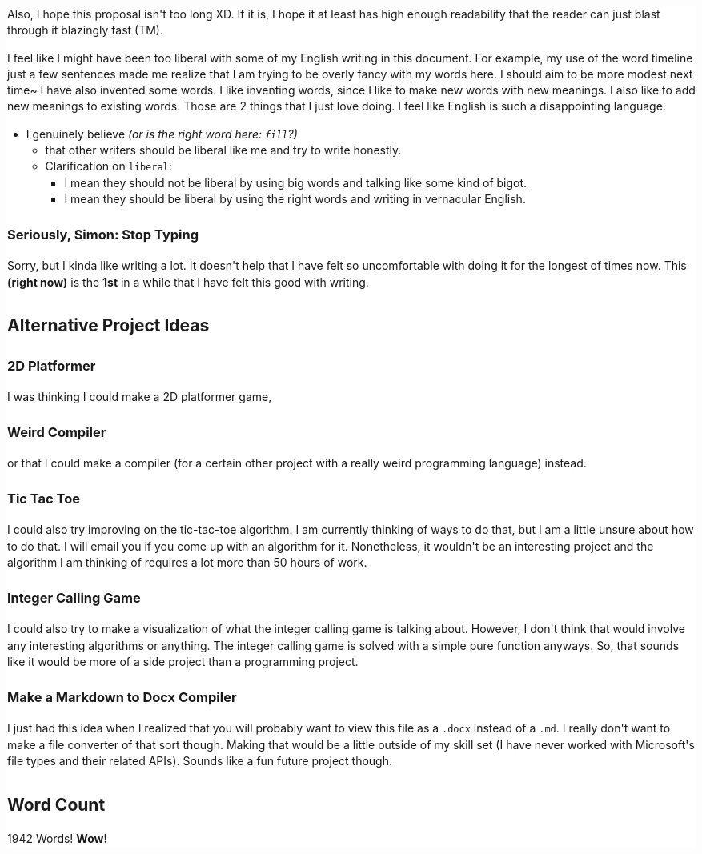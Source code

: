 Also, I hope this proposal isn't too long XD. If it is, I hope it at least has high enough readability that the reader can just blast through it blazingly fast (TM).

I feel like I might have been too liberal with some of my English writing in this document. For example, my use of the word timeline just a few sentences made me realize that I am trying to be overly fancy with my words here. I should aim to be more modest next time~ I have also invented some words. I like inventing words, since I like to make new words with new meanings. I also like to add new meanings to existing words. Those are 2 things that I just love doing. I feel like English is such a disappointing language.
* I genuinely believe *(or is the right word here: `fill`?)*
  * that other writers should be liberal like me and try to write honestly.
  * Clarification on `liberal`:
    * I mean they should not be liberal by using big words and talking like some kind of bigot.
    * I mean they should be liberal by using the right words and writing in vernacular English.

### Seriously, Simon: Stop Typing
Sorry, but I kinda like writing a lot. It doesn't help that I have felt so uncomfortable with doing it for the longest of times now. This **(right now)** is the **1st** in a while that I have felt this good with writing.

## Alternative Project Ideas
### 2D Platformer
I was thinking I could make a 2D platformer game,

### Weird Compiler
or that I could make a compiler (for a certain other project with a really weird programming language) instead.

### Tic Tac Toe
I could also try improving on the tic-tac-toe algorithm. I am currently thinking of ways to do that, but I am a little unsure about how to do that. I will email you if you come up with an algorithm for it. Nonetheless, it wouldn't be an interesting project and the algorithm I am thinking of requires a lot more than 50 hours of work.

### Integer Calling Game
I could also try to make a visualization of what the integer calling game is talking about. However, I don't think that would involve any interesting algorithms or anything. The integer calling game is solved with a simple pure function anyways. So, that sounds like it would be more of a side project than a programming project.

### Make a Markdown to Docx Compiler
I just had this idea when I realized that you will probably want to view this file as a `.docx` instead of a `.md`. I really don't want to make a file converter of that sort though. Making that would be a little outside of my skill set (I have never worked with Microsoft's file types and their related APIs). Sounds like a fun future project though.

## Word Count
1942 Words! **Wow!**



